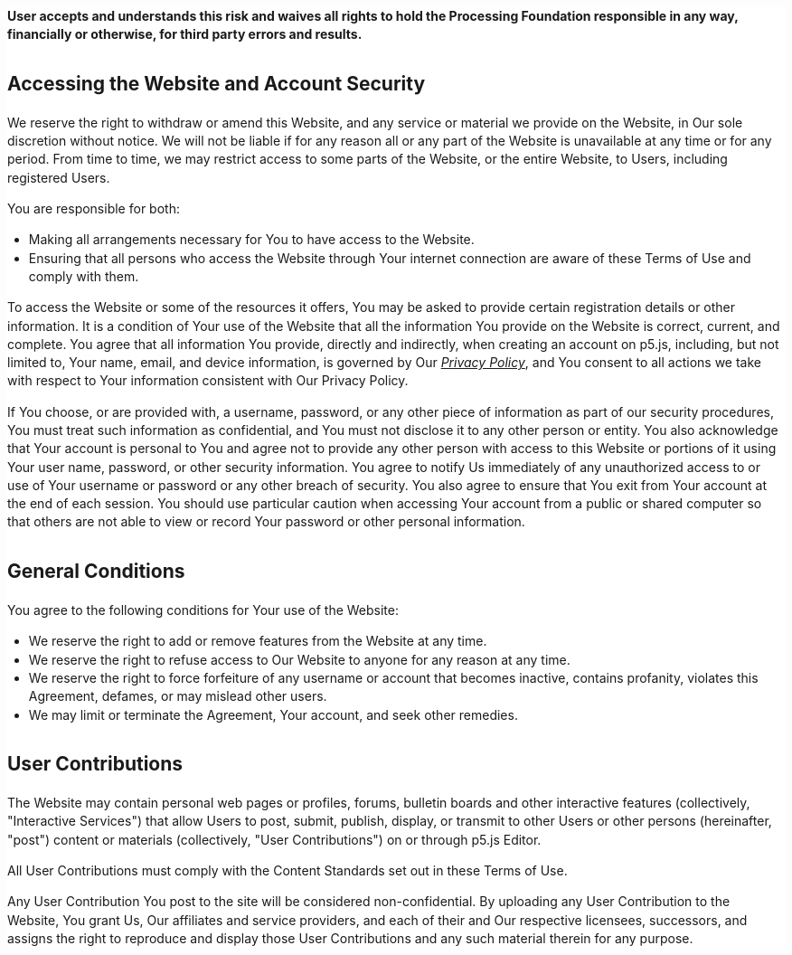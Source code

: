 **User accepts and understands this risk and waives all rights to hold the Processing Foundation responsible in any way, financially or otherwise, for third party errors and results.**

## Accessing the Website and Account Security

We reserve the right to withdraw or amend this Website, and any service or material we provide on the Website, in Our sole discretion without notice. We will not be liable if for any reason all or any part of the Website is unavailable at any time or for any period. From time to time, we may restrict access to some parts of the Website, or the entire Website, to Users, including registered Users.

You are responsible for both:

- Making all arrangements necessary for You to have access to the Website.
- Ensuring that all persons who access the Website through Your internet connection are aware of these Terms of Use and comply with them.

To access the Website or some of the resources it offers, You may be asked to provide certain registration details or other information. It is a condition of Your use of the Website that all the information You provide on the Website is correct, current, and complete. You agree that all information You provide, directly and indirectly, when creating an account on p5.js, including, but not limited to, Your name, email, and device information, is governed by Our _[Privacy Policy](https://editor.p5js.org/privacy-policy)_, and You consent to all actions we take with respect to Your information consistent with Our Privacy Policy.

If You choose, or are provided with, a username, password, or any other piece of information as part of our security procedures, You must treat such information as confidential, and You must not disclose it to any other person or entity. You also acknowledge that Your account is personal to You and agree not to provide any other person with access to this Website or portions of it using Your user name, password, or other security information. You agree to notify Us immediately of any unauthorized access to or use of Your username or password or any other breach of security. You also agree to ensure that You exit from Your account at the end of each session. You should use particular caution when accessing Your account from a public or shared computer so that others are not able to view or record Your password or other personal information.

## General Conditions

You agree to the following conditions for Your use of the Website:

- We reserve the right to add or remove features from the Website at any time.
- We reserve the right to refuse access to Our Website to anyone for any reason at any time.
- We reserve the right to force forfeiture of any username or account that becomes inactive, contains profanity, violates this Agreement, defames, or may mislead other users.
- We may limit or terminate the Agreement, Your account, and seek other remedies.

## User Contributions

The Website may contain personal web pages or profiles, forums, bulletin boards and other interactive features (collectively, "Interactive Services") that allow Users to post, submit, publish, display, or transmit to other Users or other persons (hereinafter, "post") content or materials (collectively, "User Contributions") on or through p5.js Editor.

All User Contributions must comply with the Content Standards set out in these Terms of Use.

Any User Contribution You post to the site will be considered non-confidential. By uploading any User Contribution to the Website, You grant Us, Our affiliates and service providers, and each of their and Our respective licensees, successors, and assigns the right to reproduce and display those User Contributions and any such material therein for any purpose.
